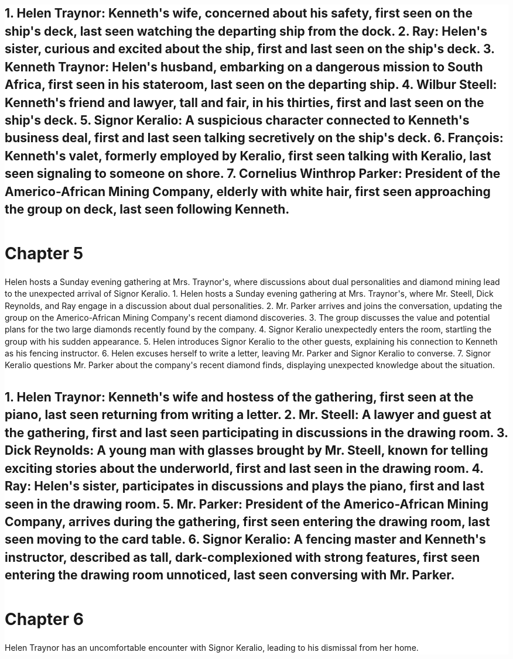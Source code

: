 <characters>1. Helen Traynor: Kenneth's wife, concerned about his safety, first seen on the ship's deck, last seen watching the departing ship from the dock.
2. Ray: Helen's sister, curious and excited about the ship, first and last seen on the ship's deck.
3. Kenneth Traynor: Helen's husband, embarking on a dangerous mission to South Africa, first seen in his stateroom, last seen on the departing ship.
4. Wilbur Steell: Kenneth's friend and lawyer, tall and fair, in his thirties, first and last seen on the ship's deck.
5. Signor Keralio: A suspicious character connected to Kenneth's business deal, first and last seen talking secretively on the ship's deck.
6. François: Kenneth's valet, formerly employed by Keralio, first seen talking with Keralio, last seen signaling to someone on shore.
7. Cornelius Winthrop Parker: President of the Americo-African Mining Company, elderly with white hair, first seen approaching the group on deck, last seen following Kenneth.</characters>
----------------
# Chapter 5
<synopsis>
Helen hosts a Sunday evening gathering at Mrs. Traynor's, where discussions about dual personalities and diamond mining lead to the unexpected arrival of Signor Keralio.
</synopsis>

<events>
1. Helen hosts a Sunday evening gathering at Mrs. Traynor's, where Mr. Steell, Dick Reynolds, and Ray engage in a discussion about dual personalities.
2. Mr. Parker arrives and joins the conversation, updating the group on the Americo-African Mining Company's recent diamond discoveries.
3. The group discusses the value and potential plans for the two large diamonds recently found by the company.
4. Signor Keralio unexpectedly enters the room, startling the group with his sudden appearance.
5. Helen introduces Signor Keralio to the other guests, explaining his connection to Kenneth as his fencing instructor.
6. Helen excuses herself to write a letter, leaving Mr. Parker and Signor Keralio to converse.
7. Signor Keralio questions Mr. Parker about the company's recent diamond finds, displaying unexpected knowledge about the situation.
</events>

<characters>1. Helen Traynor: Kenneth's wife and hostess of the gathering, first seen at the piano, last seen returning from writing a letter.
2. Mr. Steell: A lawyer and guest at the gathering, first and last seen participating in discussions in the drawing room.
3. Dick Reynolds: A young man with glasses brought by Mr. Steell, known for telling exciting stories about the underworld, first and last seen in the drawing room.
4. Ray: Helen's sister, participates in discussions and plays the piano, first and last seen in the drawing room.
5. Mr. Parker: President of the Americo-African Mining Company, arrives during the gathering, first seen entering the drawing room, last seen moving to the card table.
6. Signor Keralio: A fencing master and Kenneth's instructor, described as tall, dark-complexioned with strong features, first seen entering the drawing room unnoticed, last seen conversing with Mr. Parker.</characters>
----------------
# Chapter 6
<synopsis>
Helen Traynor has an uncomfortable encounter with Signor Keralio, leading to his dismissal from her home.
</synopsis>

